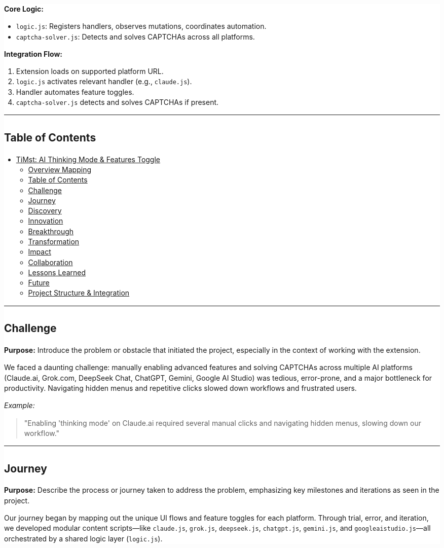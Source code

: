 **Core Logic:**
- `logic.js`: Registers handlers, observes mutations, coordinates automation.
- `captcha-solver.js`: Detects and solves CAPTCHAs across all platforms.

**Integration Flow:**
1. Extension loads on supported platform URL.
2. `logic.js` activates relevant handler (e.g., `claude.js`).
3. Handler automates feature toggles.
4. `captcha-solver.js` detects and solves CAPTCHAs if present.

---

## Table of Contents
- [TiMst: AI Thinking Mode \& Features Toggle](#timst-ai-thinking-mode--features-toggle)
  - [Overview Mapping](#overview-mapping)
  - [Table of Contents](#table-of-contents)
  - [Challenge](#challenge)
  - [Journey](#journey)
  - [Discovery](#discovery)
  - [Innovation](#innovation)
  - [Breakthrough](#breakthrough)
  - [Transformation](#transformation)
  - [Impact](#impact)
  - [Collaboration](#collaboration)
  - [Lessons Learned](#lessons-learned)
  - [Future](#future)
  - [Project Structure \& Integration](#project-structure--integration)

---

## Challenge
**Purpose:** Introduce the problem or obstacle that initiated the project, especially in the context of working with the extension.

We faced a daunting challenge: manually enabling advanced features and solving CAPTCHAs across multiple AI platforms (Claude.ai, Grok.com, DeepSeek Chat, ChatGPT, Gemini, Google AI Studio) was tedious, error-prone, and a major bottleneck for productivity. Navigating hidden menus and repetitive clicks slowed down workflows and frustrated users.

*Example:*
> "Enabling 'thinking mode' on Claude.ai required several manual clicks and navigating hidden menus, slowing down our workflow."

---

## Journey
**Purpose:** Describe the process or journey taken to address the problem, emphasizing key milestones and iterations as seen in the project.

Our journey began by mapping out the unique UI flows and feature toggles for each platform. Through trial, error, and iteration, we developed modular content scripts—like `claude.js`, `grok.js`, `deepseek.js`, `chatgpt.js`, `gemini.js`, and `googleaistudio.js`—all orchestrated by a shared logic layer (`logic.js`).
